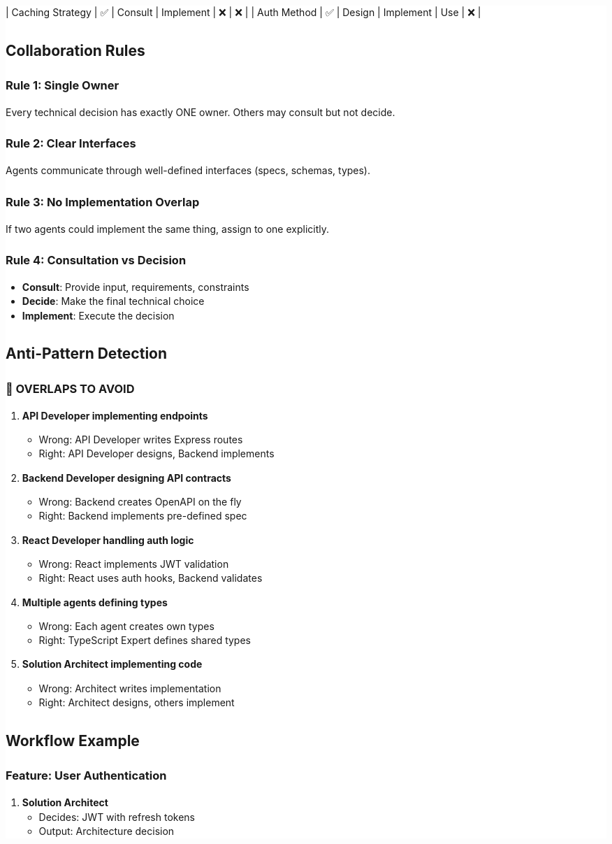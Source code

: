 | Caching Strategy | ✅ | Consult | Implement | ❌ | ❌ |
| Auth Method | ✅ | Design | Implement | Use | ❌ |

## Collaboration Rules

### Rule 1: Single Owner
Every technical decision has exactly ONE owner. Others may consult but not decide.

### Rule 2: Clear Interfaces
Agents communicate through well-defined interfaces (specs, schemas, types).

### Rule 3: No Implementation Overlap
If two agents could implement the same thing, assign to one explicitly.

### Rule 4: Consultation vs Decision
- **Consult**: Provide input, requirements, constraints
- **Decide**: Make the final technical choice
- **Implement**: Execute the decision

## Anti-Pattern Detection

### 🚫 OVERLAPS TO AVOID

1. **API Developer implementing endpoints**
   - Wrong: API Developer writes Express routes
   - Right: API Developer designs, Backend implements

2. **Backend Developer designing API contracts**
   - Wrong: Backend creates OpenAPI on the fly
   - Right: Backend implements pre-defined spec

3. **React Developer handling auth logic**
   - Wrong: React implements JWT validation
   - Right: React uses auth hooks, Backend validates

4. **Multiple agents defining types**
   - Wrong: Each agent creates own types
   - Right: TypeScript Expert defines shared types

5. **Solution Architect implementing code**
   - Wrong: Architect writes implementation
   - Right: Architect designs, others implement

## Workflow Example

### Feature: User Authentication

1. **Solution Architect**
   - Decides: JWT with refresh tokens
   - Output: Architecture decision
